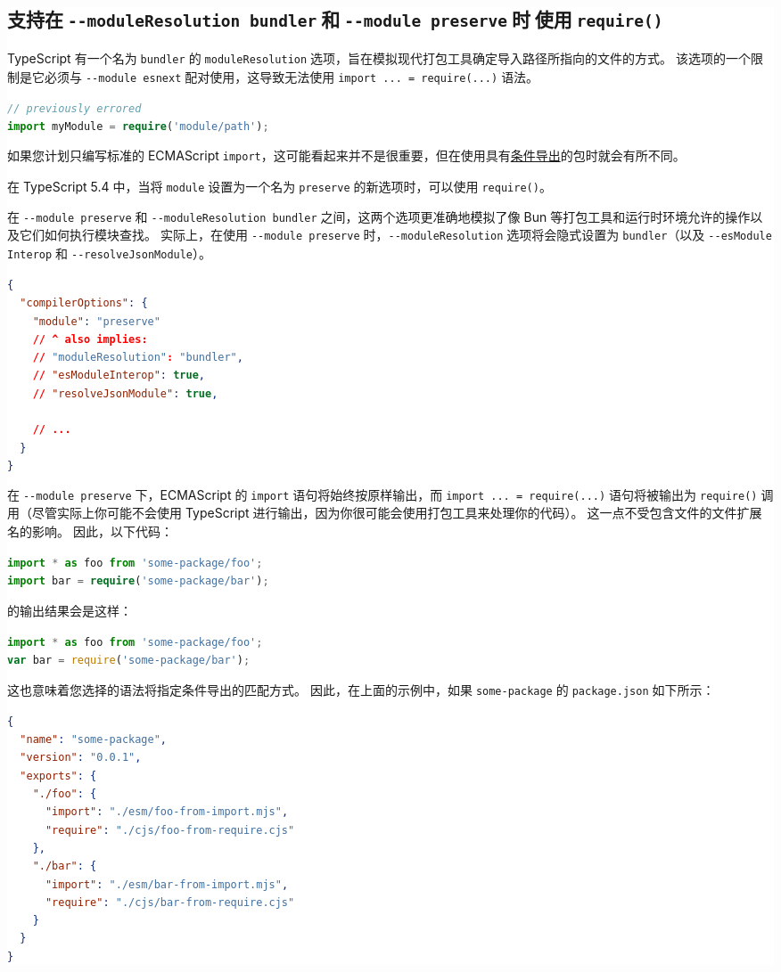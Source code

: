 ## 支持在 `--moduleResolution bundler` 和 `--module preserve` 时 使用 `require()`

TypeScript 有一个名为 `bundler` 的 `moduleResolution` 选项，旨在模拟现代打包工具确定导入路径所指向的文件的方式。
该选项的一个限制是它必须与 `--module esnext` 配对使用，这导致无法使用 `import ... = require(...)` 语法。

```ts
// previously errored
import myModule = require('module/path');
```

如果您计划只编写标准的 ECMAScript `import`，这可能看起来并不是很重要，但在使用具有[条件导出](https://nodejs.org/api/packages.html#conditional-exports)的包时就会有所不同。

在 TypeScript 5.4 中，当将 `module` 设置为一个名为 `preserve` 的新选项时，可以使用 `require()`。

在 `--module preserve` 和 `--moduleResolution bundler` 之间，这两个选项更准确地模拟了像 Bun 等打包工具和运行时环境允许的操作以及它们如何执行模块查找。
实际上，在使用 `--module preserve` 时，`--moduleResolution` 选项将会隐式设置为 `bundler`（以及 `--esModuleInterop` 和 `--resolveJsonModule`）。

```json
{
  "compilerOptions": {
    "module": "preserve"
    // ^ also implies:
    // "moduleResolution": "bundler",
    // "esModuleInterop": true,
    // "resolveJsonModule": true,

    // ...
  }
}
```

在 `--module preserve` 下，ECMAScript 的 `import` 语句将始终按原样输出，而 `import ... = require(...)` 语句将被输出为 `require()` 调用（尽管实际上你可能不会使用 TypeScript 进行输出，因为你很可能会使用打包工具来处理你的代码）。
这一点不受包含文件的文件扩展名的影响。
因此，以下代码：

```ts
import * as foo from 'some-package/foo';
import bar = require('some-package/bar');
```

的输出结果会是这样：

```js
import * as foo from 'some-package/foo';
var bar = require('some-package/bar');
```

这也意味着您选择的语法将指定条件导出的匹配方式。
因此，在上面的示例中，如果 `some-package` 的 `package.json` 如下所示：

```json
{
  "name": "some-package",
  "version": "0.0.1",
  "exports": {
    "./foo": {
      "import": "./esm/foo-from-import.mjs",
      "require": "./cjs/foo-from-require.cjs"
    },
    "./bar": {
      "import": "./esm/bar-from-import.mjs",
      "require": "./cjs/bar-from-require.cjs"
    }
  }
}
```